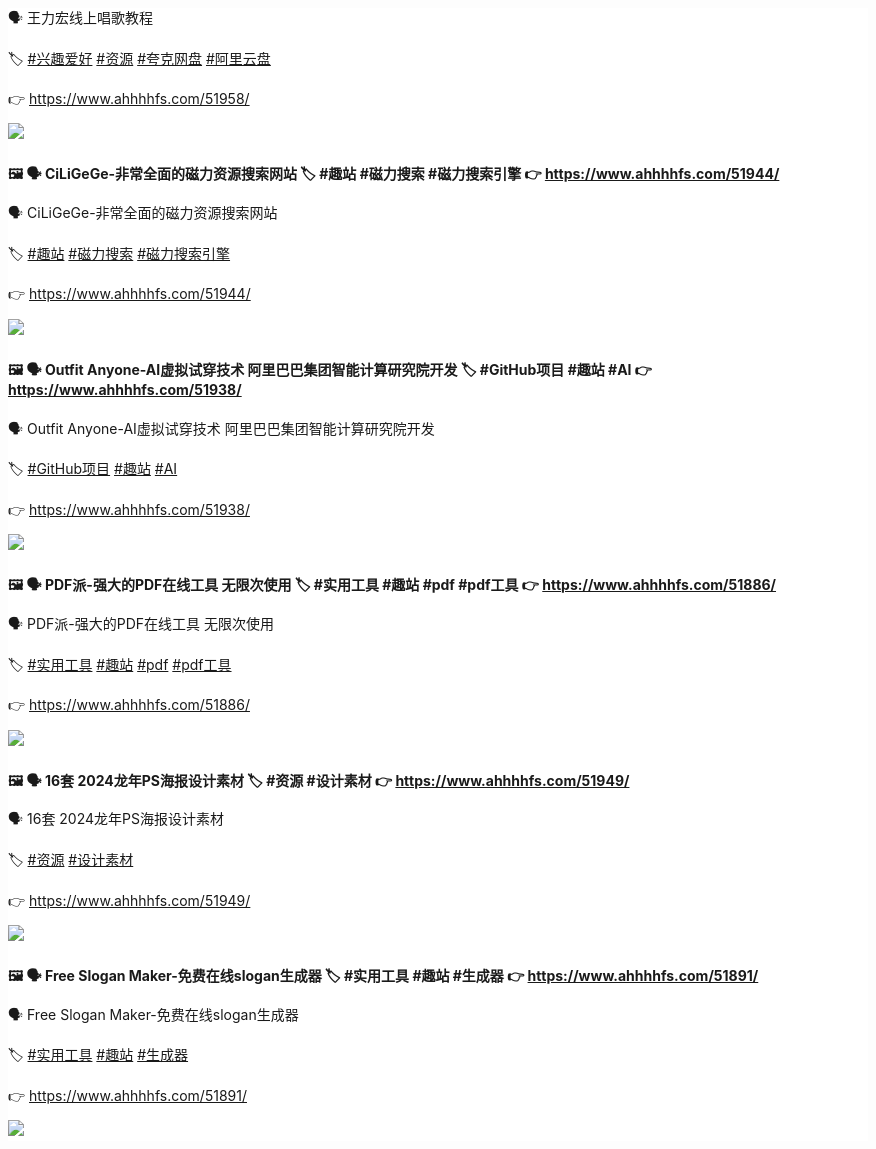 <p><span class="emoji">🗣️</span> 王力宏线上唱歌教程<br><br><span class="emoji">🏷️</span> <a href="https://t.me/abskoop/6200?q=%23%E5%85%B4%E8%B6%A3%E7%88%B1%E5%A5%BD">#兴趣爱好</a> <a href="https://t.me/abskoop/6200?q=%23%E8%B5%84%E6%BA%90">#资源</a> <a href="https://t.me/abskoop/6200?q=%23%E5%A4%B8%E5%85%8B%E7%BD%91%E7%9B%98">#夸克网盘</a> <a href="https://t.me/abskoop/6200?q=%23%E9%98%BF%E9%87%8C%E4%BA%91%E7%9B%98">#阿里云盘</a><br><br><span class="emoji">👉</span> <a href="https://www.ahhhhfs.com/51958/" target="_blank" rel="noopener">https://www.ahhhhfs.com/51958/</a></p><img src="https://cdn5.cdn-telegram.org/file/dI2efqNMqrh1oxOeeVv4BNWLz44WEje0jqu0M8b9Q7Uz5kSXHB5NydL6Vd-Orm0ImEGhrSzovnxFifiErtHsDQ5DFDdapubq5jJBV57Cno-YvUs-q9_cfTS9sfy_VE0MS6xLf3NCEax5vLdpe974hqVFvygieDukOpXfaR2qSfQODrhYKWq0EmLkwc8BYv5XTceKKJTxZr_4BOcKD2x5Q80U_CRuHH8QlPqTuIOltuBP7SjLpcPN9i9ots0NP1q1A1YDMspGuLtv2X9Q3HNA_F8lnQTX2FUFT9QZoKxSyoKCvSBvJPEOK_12oWV7ofNo1GOIu6IEPc3pLlIh1cz4Cg.jpg" referrerpolicy="no-referrer">

#### 🖼 🗣️ CiLiGeGe-非常全面的磁力资源搜索网站 🏷️ #趣站 #磁力搜索 #磁力搜索引擎 👉 https://www.ahhhhfs.com/51944/
<p><span class="emoji">🗣️</span> CiLiGeGe-非常全面的磁力资源搜索网站<br><br><span class="emoji">🏷️</span> <a href="https://t.me/abskoop/6199?q=%23%E8%B6%A3%E7%AB%99">#趣站</a> <a href="https://t.me/abskoop/6199?q=%23%E7%A3%81%E5%8A%9B%E6%90%9C%E7%B4%A2">#磁力搜索</a> <a href="https://t.me/abskoop/6199?q=%23%E7%A3%81%E5%8A%9B%E6%90%9C%E7%B4%A2%E5%BC%95%E6%93%8E">#磁力搜索引擎</a><br><br><span class="emoji">👉</span> <a href="https://www.ahhhhfs.com/51944/" target="_blank" rel="noopener">https://www.ahhhhfs.com/51944/</a></p><img src="https://cdn5.cdn-telegram.org/file/X02JWjaXL31rAK9bizQSz-eHbW2__TSpVtOpX3xAcbV6QqC69CnbuH0McaN7wUPdZRn8BJgoJCXVjoBfbUAKkrdTpIurpNWdoVoVdZjTs-RUEXLeJjpVbPV4QgIdgPgdzmjS4wbomrVEsj7_BL7EDRfiHDHYCDvvnEo5DMuCAaLrT2B4j_eitmzXFZg2YlJEClqpc8J3RDF5sj2l0rlsFzWapV59hF1a8Ly03YJmRz5slWcNMn5siiPWYaGwdt8mEd6Z58QnLK_YE91Pu2MzWDKeqeM_W36KtT8swsdNqR7lune2KyiYNj2blwhuCac-sFaHOvz6hac589NYOfdi2g.jpg" referrerpolicy="no-referrer">

#### 🖼 🗣️ Outfit Anyone-AI虚拟试穿技术 阿里巴巴集团智能计算研究院开发 🏷️ #GitHub项目 #趣站 #AI 👉 https://www.ahhhhfs.com/51938/
<p><span class="emoji">🗣️</span> Outfit Anyone-AI虚拟试穿技术 阿里巴巴集团智能计算研究院开发<br><br><span class="emoji">🏷️</span> <a href="https://t.me/abskoop/6198?q=%23GitHub%E9%A1%B9%E7%9B%AE">#GitHub项目</a> <a href="https://t.me/abskoop/6198?q=%23%E8%B6%A3%E7%AB%99">#趣站</a> <a href="https://t.me/abskoop/6198?q=%23AI">#AI</a><br><br><span class="emoji">👉</span> <a href="https://www.ahhhhfs.com/51938/" target="_blank" rel="noopener">https://www.ahhhhfs.com/51938/</a></p><img src="https://cdn5.cdn-telegram.org/file/XVoUCYA2R2zWRrHioBYbcTps13xahNG-bEFTbed1U5ESisRvr1rcQXut5zYaNN_4hV9ss48UdscxmofJVaV5v-7GIHSKTuEGLvgkMRhAfhq_QQHuZzJ6yNrRP0JvKEG2kcDWeBkxU_9G4iJUDvUBv--vVa30r0hvkvXx-X-jaGuprO0yuDbjHkNkTU_MeOVNXg6JMX2_TPBMw_56JRMcQwnuLUKI1Mhad38nvx6k1U7ESBIAYhElzPrz6z7Fcr248ac8AW3KnSk3PZBg1flMTlSPMViWjg7N2smR0L7W4j3sYgG6Y5p83XtSvbes7Ltp3GwwxpWqUBuGvZZI4oML9g.jpg" referrerpolicy="no-referrer">

#### 🖼 🗣️ PDF派-强大的PDF在线工具 无限次使用 🏷️ #实用工具 #趣站 #pdf #pdf工具 👉 https://www.ahhhhfs.com/51886/
<p><span class="emoji">🗣️</span> PDF派-强大的PDF在线工具 无限次使用<br><br><span class="emoji">🏷️</span> <a href="https://t.me/abskoop/6197?q=%23%E5%AE%9E%E7%94%A8%E5%B7%A5%E5%85%B7">#实用工具</a> <a href="https://t.me/abskoop/6197?q=%23%E8%B6%A3%E7%AB%99">#趣站</a> <a href="https://t.me/abskoop/6197?q=%23pdf">#pdf</a> <a href="https://t.me/abskoop/6197?q=%23pdf%E5%B7%A5%E5%85%B7">#pdf工具</a><br><br><span class="emoji">👉</span> <a href="https://www.ahhhhfs.com/51886/" target="_blank" rel="noopener">https://www.ahhhhfs.com/51886/</a></p><img src="https://cdn5.cdn-telegram.org/file/siRgh7iQjdmlp-L8Grv4vz8vyklbV2mwuiJueBvPmVvNv4YqwxiVc9HlNAlTUa6sQGROUzr539CpXxhKzZXsspf6n4xhPNGPmuIm9wXAGv7aJl9JmsweBF0EXkI1w_6bQnwBLgbFyx4Trg806bSFFmGtsJRI7XLDBtSpY1ZgwM7E3Efz1ZI-caXZNQfX577I1PYpC8bGd1nZxwvPWqEHhtYpRZUUJBwI44v20-nv5dA1rNy03oEGipHTet81abltA1Z0EShc3UUw0MJVX0ZuOnwKWsuiYZlFjUIvbLUud03jrH7t6n6kvmAoHMVp9LOqX_HyH12vahrNFn4QBMxavQ.jpg" referrerpolicy="no-referrer">

#### 🖼 🗣️ 16套 2024龙年PS海报设计素材 🏷️ #资源 #设计素材 👉 https://www.ahhhhfs.com/51949/
<p><span class="emoji">🗣️</span> 16套 2024龙年PS海报设计素材<br><br><span class="emoji">🏷️</span> <a href="https://t.me/abskoop/6196?q=%23%E8%B5%84%E6%BA%90">#资源</a> <a href="https://t.me/abskoop/6196?q=%23%E8%AE%BE%E8%AE%A1%E7%B4%A0%E6%9D%90">#设计素材</a><br><br><span class="emoji">👉</span> <a href="https://www.ahhhhfs.com/51949/" target="_blank" rel="noopener">https://www.ahhhhfs.com/51949/</a></p><img src="https://cdn5.cdn-telegram.org/file/U8iFYeFdadGfCLjFe7aqoC03dc_mJkB7Z2euCOwRa_hB3FINV3iyBXZtxDiwNM5laiWthAFxiihrZYvLCMI1wiJOUof61ykdmEyiyQmXNHVG6NCJatHUSeizxpAOhtdGDm9-xcTCv7XhKrTL9rR_JsUjCF1_hOd8cCXrcUqlGJA7PN_WeHmDa4a6pNmHiyqfOdesNgN2kAGwt7uvaUegvzJixIvmVzX5FSEwG26l4aHB-eBo9_PtRbkGC96e-sNPUR_RA_7Lz_3M5YguJT58iP4mLgGfUIYJKjYG-X1sMJtk-ToIr4LnY9nlh12En9u8WS3m15iiZlGoHNHrtTQmVA.jpg" referrerpolicy="no-referrer">

#### 🖼 🗣️ Free Slogan Maker-免费在线slogan生成器 🏷️ #实用工具 #趣站 #生成器 👉 https://www.ahhhhfs.com/51891/
<p><span class="emoji">🗣️</span> Free Slogan Maker-免费在线slogan生成器<br><br><span class="emoji">🏷️</span> <a href="https://t.me/abskoop/6195?q=%23%E5%AE%9E%E7%94%A8%E5%B7%A5%E5%85%B7">#实用工具</a> <a href="https://t.me/abskoop/6195?q=%23%E8%B6%A3%E7%AB%99">#趣站</a> <a href="https://t.me/abskoop/6195?q=%23%E7%94%9F%E6%88%90%E5%99%A8">#生成器</a><br><br><span class="emoji">👉</span> <a href="https://www.ahhhhfs.com/51891/" target="_blank" rel="noopener">https://www.ahhhhfs.com/51891/</a></p><img src="https://cdn5.cdn-telegram.org/file/BNUHGHD92kA_ZhQdudUhHAH_k6mWv-WjOeRlBsSVWGB8v_lVtXXBty2ZyBldZGQp7Yyux8NSUryD-M7jKZZY8fnwecPeM2mGA5KIGOXmiwjesdzoUichBl7Ft6L_y6WRHoYRO1WUdulJQ3hLQyryLgPgEBNE3Zmhm9OhncJu4NVWgDErfdN9uxJsRTuxtpZ4A0w2r2Q7oQ1-H4iXvhQUQDhf-vtbxS4oDSRLJ2_58q4EX0jR7Azvv9eX3yUcipLjba8811LuDEUaSU41rpDeFu8FQt3t8V6E_YLcqzPY-mYgRE9odijtzjp4sNP20i2zdYGXQN1TwlQykGITXVk78Q.jpg" referrerpolicy="no-referrer">

